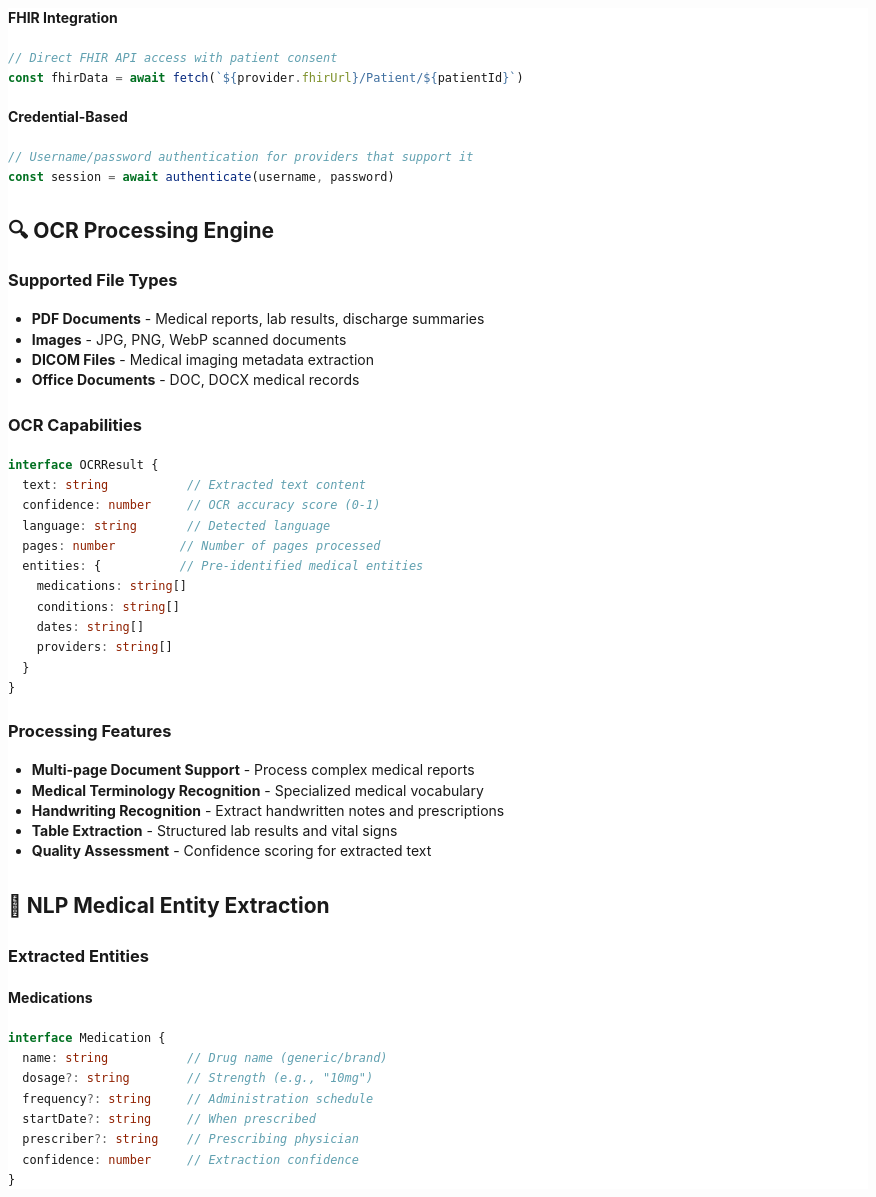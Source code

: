 #### FHIR Integration
```typescript
// Direct FHIR API access with patient consent
const fhirData = await fetch(`${provider.fhirUrl}/Patient/${patientId}`)
```

#### Credential-Based
```typescript
// Username/password authentication for providers that support it
const session = await authenticate(username, password)
```

## 🔍 OCR Processing Engine

### Supported File Types

- **PDF Documents** - Medical reports, lab results, discharge summaries
- **Images** - JPG, PNG, WebP scanned documents
- **DICOM Files** - Medical imaging metadata extraction
- **Office Documents** - DOC, DOCX medical records

### OCR Capabilities

```typescript
interface OCRResult {
  text: string           // Extracted text content
  confidence: number     // OCR accuracy score (0-1)
  language: string       // Detected language
  pages: number         // Number of pages processed
  entities: {           // Pre-identified medical entities
    medications: string[]
    conditions: string[]
    dates: string[]
    providers: string[]
  }
}
```

### Processing Features

- **Multi-page Document Support** - Process complex medical reports
- **Medical Terminology Recognition** - Specialized medical vocabulary
- **Handwriting Recognition** - Extract handwritten notes and prescriptions
- **Table Extraction** - Structured lab results and vital signs
- **Quality Assessment** - Confidence scoring for extracted text

## 🧠 NLP Medical Entity Extraction

### Extracted Entities

#### Medications
```typescript
interface Medication {
  name: string           // Drug name (generic/brand)
  dosage?: string        // Strength (e.g., "10mg")
  frequency?: string     // Administration schedule
  startDate?: string     // When prescribed
  prescriber?: string    // Prescribing physician
  confidence: number     // Extraction confidence
}
```
